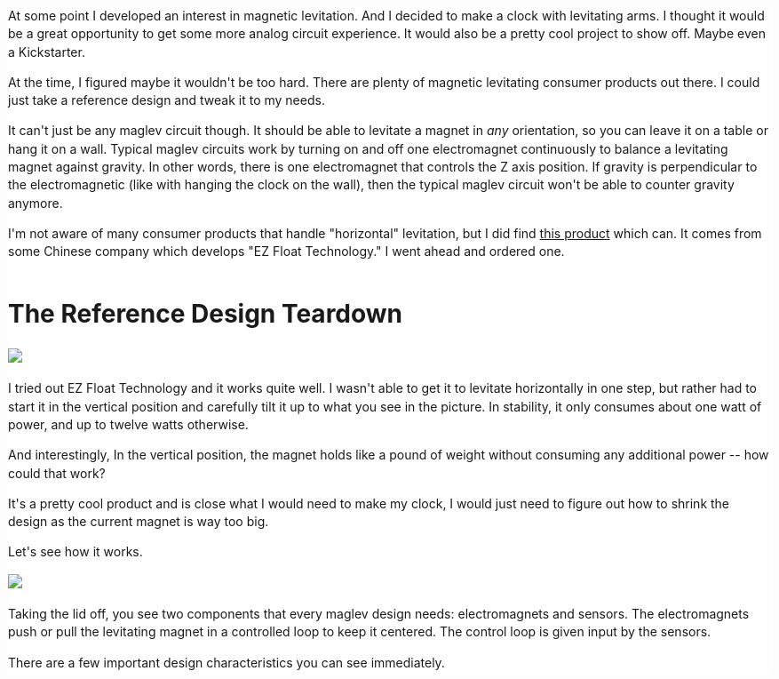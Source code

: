 

At some point I developed an interest in magnetic levitation.  And I
decided to make a clock with levitating arms.  I thought it would
be a great opportunity to get some more analog circuit experience.  It would
also be a pretty cool project to show off.  Maybe even a Kickstarter.

At the time, I figured maybe it wouldn't be too hard.  There are plenty of
magnetic levitating consumer products out there.  I could just take a reference
design and tweak it to my needs.

It can't just be any maglev circuit though.  It should be able to
levitate a magnet in *any* orientation, so you can leave it on a table or hang
it on a wall.  Typical maglev circuits work by turning on and off one
electromagnet continuously to balance a levitating magnet against gravity.  In
other words, there is one electromagnet that controls the Z axis position.  If
gravity is perpendicular to the electromagnetic (like with hanging the clock on the
wall), then the typical maglev circuit won't be able to counter gravity
anymore.

I'm not aware of many consumer products that handle "horizontal" levitation,
but I did find [this
product](https://www.amazon.com/Fascinations-REV2P-Levitron-Revolution-Platform/dp/B003BWSW0E)
which can.  It comes from some Chinese company which develops "EZ Float
Technology."  I went ahead and ordered one.

# The Reference Design Teardown

![](https://i.imgur.com/zTWfLag.jpg)

I tried out EZ Float Technology and it works quite well.  I wasn't able to get
it to levitate horizontally in one step, but rather had
to start it in the vertical position and carefully tilt it up to what you see in the picture.  In stability,
it only consumes about one watt of power, and up to twelve watts otherwise.  

And interestingly, In
the vertical position, the magnet holds like a pound of weight without consuming
any additional power -- how could that work?

It's a pretty cool product and is close what I would need to make my clock, I
would just need to figure out how to shrink the design as the current magnet is
way too big.

Let's see how it works.

![](https://i.imgur.com/CaWlmou.jpg)

Taking the lid off, you see two components that every maglev design needs:
electromagnets and sensors.  The electromagnets push or pull the levitating
magnet in a controlled loop to keep it centered.  The control loop is given
input by the sensors.

There are a few important design characteristics you can see immediately.
